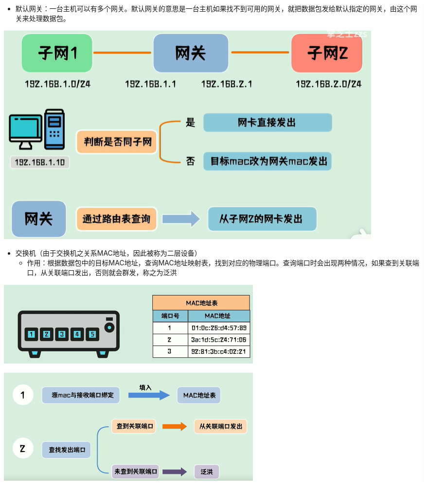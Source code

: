   - 默认网关：一台主机可以有多个网关。默认网关的意思是一台主机如果找不到可用的网关，就把数据包发给默认指定的网关，由这个网关来处理数据包。

<img src="../../pictures/image-20210802173303604.png" alt="image-20210802173303604"  />

- 交换机（由于交换机之关系MAC地址，因此被称为二层设备）
  - 作用：根据数据包中的目标MAC地址，查询MAC地址映射表，找到对应的物理端口。查询端口时会出现两种情况，如果查到关联端口，从关联端口发出，否则就会群发，称之为泛洪

​                                       <img src="../../pictures/image-20210802171632679.png" alt="image-20210802171632679" style="zoom: 50%;" />

<img src="../../pictures/image-20210802171929882.png" alt="image-20210802171929882" style="zoom: 50%;" />